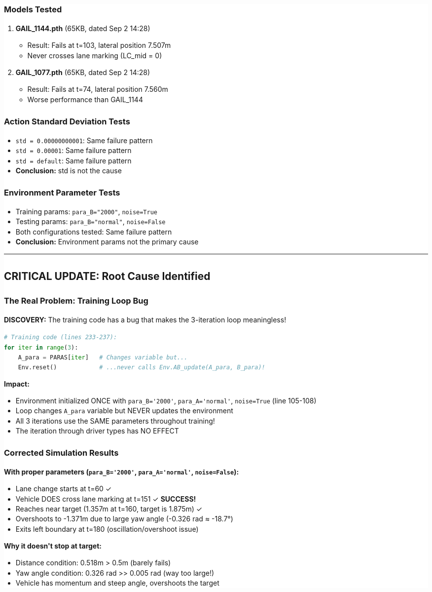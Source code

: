 ### Models Tested
1. **GAIL_1144.pth** (65KB, dated Sep 2 14:28)
   - Result: Fails at t=103, lateral position 7.507m
   - Never crosses lane marking (LC_mid = 0)

2. **GAIL_1077.pth** (65KB, dated Sep 2 14:28)
   - Result: Fails at t=74, lateral position 7.560m
   - Worse performance than GAIL_1144

### Action Standard Deviation Tests
- `std = 0.00000000001`: Same failure pattern
- `std = 0.00001`: Same failure pattern
- `std = default`: Same failure pattern
- **Conclusion:** std is not the cause

### Environment Parameter Tests
- Training params: `para_B="2000"`, `noise=True`
- Testing params: `para_B="normal"`, `noise=False`
- Both configurations tested: Same failure pattern
- **Conclusion:** Environment params not the primary cause

---

## CRITICAL UPDATE: Root Cause Identified

### The Real Problem: Training Loop Bug

**DISCOVERY:** The training code has a bug that makes the 3-iteration loop meaningless!

```python
# Training code (lines 233-237):
for iter in range(3):
    A_para = PARAS[iter]   # Changes variable but...
    Env.reset()            # ...never calls Env.AB_update(A_para, B_para)!
```

**Impact:**
- Environment initialized ONCE with `para_B='2000'`, `para_A='normal'`, `noise=True` (line 105-108)
- Loop changes `A_para` variable but NEVER updates the environment
- All 3 iterations use the SAME parameters throughout training!
- The iteration through driver types has NO EFFECT

### Corrected Simulation Results

**With proper parameters (`para_B='2000'`, `para_A='normal'`, `noise=False`):**
- Lane change starts at t=60 ✓
- Vehicle DOES cross lane marking at t=151 ✓ **SUCCESS!**
- Reaches near target (1.357m at t=160, target is 1.875m) ✓
- Overshoots to -1.371m due to large yaw angle (-0.326 rad ≈ -18.7°)
- Exits left boundary at t=180 (oscillation/overshoot issue)

**Why it doesn't stop at target:**
- Distance condition: 0.518m > 0.5m (barely fails)
- Yaw angle condition: 0.326 rad >> 0.005 rad (way too large!)
- Vehicle has momentum and steep angle, overshoots the target
